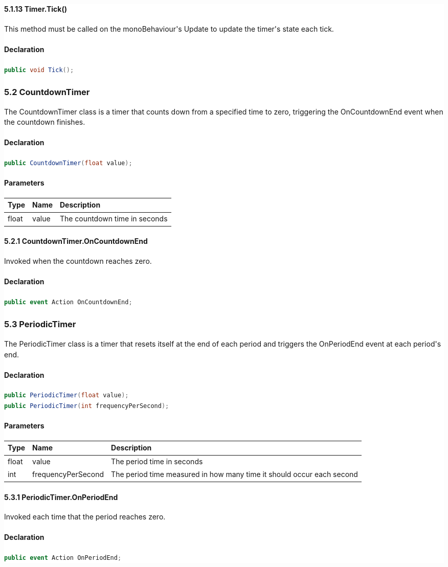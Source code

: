 #### 5.1.13 Timer.Tick() <a name="timerTick"/>
This method must be called on the monoBehaviour's Update to update the timer's state each tick.
#### Declaration
```csharp
public void Tick();
```

### 5.2 CountdownTimer <a name="countdownTimer"/>
The CountdownTimer class is a timer that counts down from a specified time to zero, triggering the OnCountdownEnd event when the countdown finishes.
#### Declaration
```csharp
public CountdownTimer(float value);
```
#### Parameters
| Type | Name | Description |
| :--- | :--- | :--- |
| float | value | The countdown time in seconds |

#### 5.2.1 CountdownTimer.OnCountdownEnd <a name="countdownTimerOnCountdownEnd"/>
Invoked when the countdown reaches zero.
#### Declaration
```csharp
public event Action OnCountdownEnd;
```

### 5.3 PeriodicTimer <a name="periodicTimer"/>
The PeriodicTimer class is a timer that resets itself at the end of each period and triggers the OnPeriodEnd event at each period's end.
#### Declaration
```csharp
public PeriodicTimer(float value);
public PeriodicTimer(int frequencyPerSecond);
```
#### Parameters
| Type | Name | Description |
| :--- | :--- | :--- |
| float | value | The period time in seconds |
| int | frequencyPerSecond | The period time measured in how many time it should occur each second |

#### 5.3.1 PeriodicTimer.OnPeriodEnd <a name="periodicTimerOnPeriodEnd"/>
Invoked each time that the period reaches zero.
#### Declaration
```csharp
public event Action OnPeriodEnd;
```
